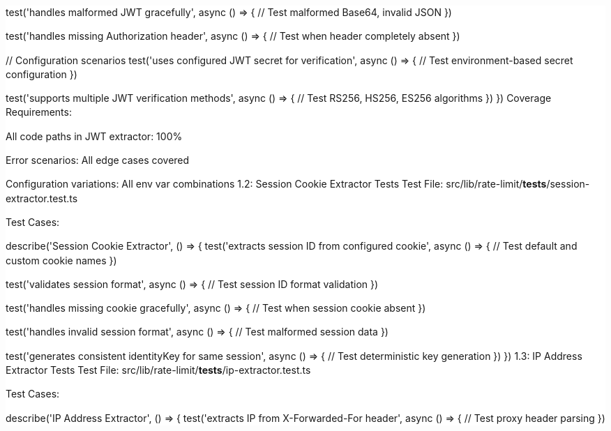   test('handles malformed JWT gracefully', async () => {
    // Test malformed Base64, invalid JSON
  })

  test('handles missing Authorization header', async () => {
    // Test when header completely absent
  })

  // Configuration scenarios
  test('uses configured JWT secret for verification', async () => {
    // Test environment-based secret configuration
  })

  test('supports multiple JWT verification methods', async () => {
    // Test RS256, HS256, ES256 algorithms
  })
})
Coverage Requirements:


All code paths in JWT extractor: 100%

Error scenarios: All edge cases covered

Configuration variations: All env var combinations
1.2: Session Cookie Extractor Tests
Test File: src/lib/rate-limit/__tests__/session-extractor.test.ts

Test Cases:

describe('Session Cookie Extractor', () => {
  test('extracts session ID from configured cookie', async () => {
    // Test default and custom cookie names
  })

  test('validates session format', async () => {
    // Test session ID format validation
  })

  test('handles missing cookie gracefully', async () => {
    // Test when session cookie absent
  })

  test('handles invalid session format', async () => {
    // Test malformed session data
  })

  test('generates consistent identityKey for same session', async () => {
    // Test deterministic key generation
  })
})
1.3: IP Address Extractor Tests
Test File: src/lib/rate-limit/__tests__/ip-extractor.test.ts

Test Cases:

describe('IP Address Extractor', () => {
  test('extracts IP from X-Forwarded-For header', async () => {
    // Test proxy header parsing
  })
